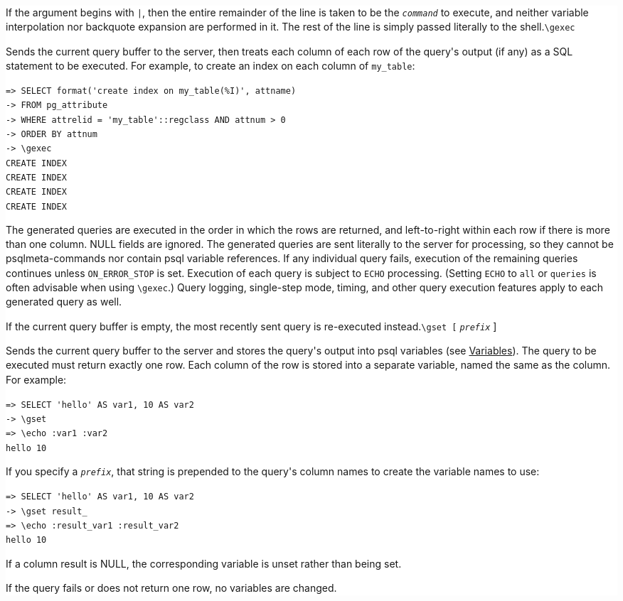 If the argument begins with `|`, then the entire remainder of the line is taken to be the _`command`_ to execute, and neither variable interpolation nor backquote expansion are performed in it. The rest of the line is simply passed literally to the shell.`\gexec`

Sends the current query buffer to the server, then treats each column of each row of the query's output \(if any\) as a SQL statement to be executed. For example, to create an index on each column of `my_table`:

```text
=> SELECT format('create index on my_table(%I)', attname)
-> FROM pg_attribute
-> WHERE attrelid = 'my_table'::regclass AND attnum > 0
-> ORDER BY attnum
-> \gexec
CREATE INDEX
CREATE INDEX
CREATE INDEX
CREATE INDEX
```

The generated queries are executed in the order in which the rows are returned, and left-to-right within each row if there is more than one column. NULL fields are ignored. The generated queries are sent literally to the server for processing, so they cannot be psqlmeta-commands nor contain psql variable references. If any individual query fails, execution of the remaining queries continues unless `ON_ERROR_STOP` is set. Execution of each query is subject to `ECHO` processing. \(Setting `ECHO` to `all` or `queries` is often advisable when using `\gexec`.\) Query logging, single-step mode, timing, and other query execution features apply to each generated query as well.

If the current query buffer is empty, the most recently sent query is re-executed instead.`\gset [` _`prefix`_ \]

Sends the current query buffer to the server and stores the query's output into psql variables \(see [Variables](https://www.postgresql.org/docs/10/static/app-psql.html#APP-PSQL-VARIABLES)\). The query to be executed must return exactly one row. Each column of the row is stored into a separate variable, named the same as the column. For example:

```text
=> SELECT 'hello' AS var1, 10 AS var2
-> \gset
=> \echo :var1 :var2
hello 10
```

If you specify a _`prefix`_, that string is prepended to the query's column names to create the variable names to use:

```text
=> SELECT 'hello' AS var1, 10 AS var2
-> \gset result_
=> \echo :result_var1 :result_var2
hello 10
```

If a column result is NULL, the corresponding variable is unset rather than being set.

If the query fails or does not return one row, no variables are changed.
